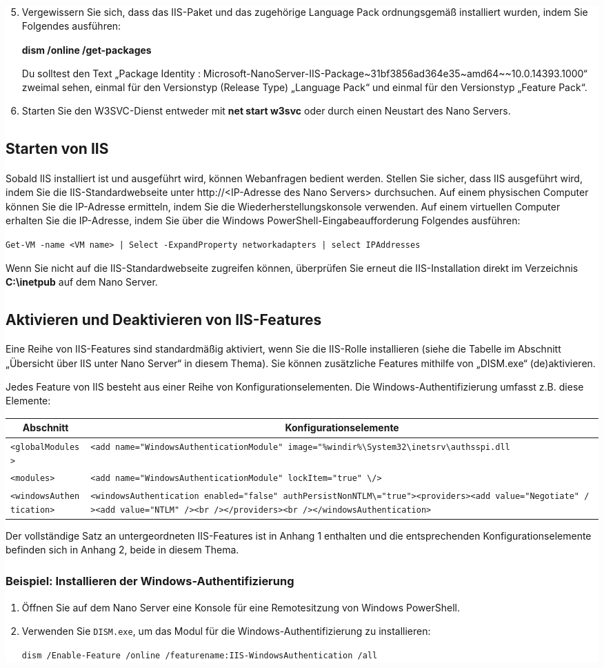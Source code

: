 
5. Vergewissern Sie sich, dass das IIS-Paket und das zugehörige Language Pack ordnungsgemäß installiert wurden, indem Sie Folgendes ausführen:  

   **dism /online /get-packages**  

   Du solltest den Text „Package Identity : Microsoft-NanoServer-IIS-Package~31bf3856ad364e35~amd64~~10.0.14393.1000“ zweimal sehen, einmal für den Versionstyp (Release Type) „Language Pack“ und einmal für den Versionstyp „Feature Pack“.  

6. Starten Sie den W3SVC-Dienst entweder mit **net start w3svc** oder durch einen Neustart des Nano Servers.  

## <a name="starting-iis"></a>Starten von IIS  
Sobald IIS installiert ist und ausgeführt wird, können Webanfragen bedient werden. Stellen Sie sicher, dass IIS ausgeführt wird, indem Sie die IIS-Standardwebseite unter http://\<IP-Adresse des Nano Servers> durchsuchen. Auf einem physischen Computer können Sie die IP-Adresse ermitteln, indem Sie die Wiederherstellungskonsole verwenden. Auf einem virtuellen Computer erhalten Sie die IP-Adresse, indem Sie über die Windows PowerShell-Eingabeaufforderung Folgendes ausführen:  

`Get-VM -name <VM name> | Select -ExpandProperty networkadapters | select IPAddresses`  

Wenn Sie nicht auf die IIS-Standardwebseite zugreifen können, überprüfen Sie erneut die IIS-Installation direkt im Verzeichnis **C:\inetpub** auf dem Nano Server.  

## <a name="enabling-and-disabling-iis-features"></a>Aktivieren und Deaktivieren von IIS-Features  
Eine Reihe von IIS-Features sind standardmäßig aktiviert, wenn Sie die IIS-Rolle installieren (siehe die Tabelle im Abschnitt „Übersicht über IIS unter Nano Server“ in diesem Thema). Sie können zusätzliche Features mithilfe von „DISM.exe“ (de)aktivieren.

Jedes Feature von IIS besteht aus einer Reihe von Konfigurationselementen. Die Windows-Authentifizierung umfasst z.B. diese Elemente:  

|Abschnitt|Konfigurationselemente|  
|-----------|--------------------------|  
|`<globalModules>`|`<add name="WindowsAuthenticationModule" image="%windir%\System32\inetsrv\authsspi.dll`|  
|`<modules>`|`<add name="WindowsAuthenticationModule" lockItem="true" \/>`|  
|`<windowsAuthentication>`|`<windowsAuthentication enabled="false" authPersistNonNTLM\="true"><providers><add value="Negotiate" /><add value="NTLM" /><br /></providers><br /></windowsAuthentication>`|  

Der vollständige Satz an untergeordneten IIS-Features ist in Anhang 1 enthalten und die entsprechenden Konfigurationselemente befinden sich in Anhang 2, beide in diesem Thema.  


### <a name="example-installing-windows-authentication"></a>Beispiel: Installieren der Windows-Authentifizierung  

1.  Öffnen Sie auf dem Nano Server eine Konsole für eine Remotesitzung von Windows PowerShell.  

2.  Verwenden Sie `DISM.exe`, um das Modul für die Windows-Authentifizierung zu installieren:

    ```
    dism /Enable-Feature /online /featurename:IIS-WindowsAuthentication /all
    ```
